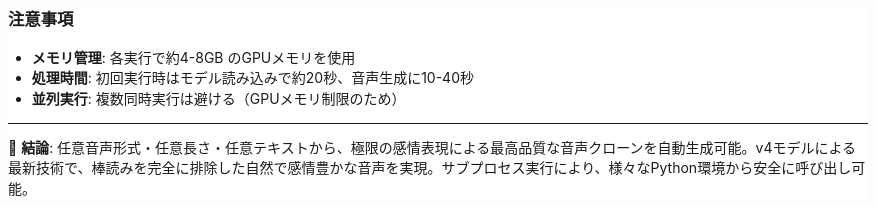 ### 注意事項
- **メモリ管理**: 各実行で約4-8GB のGPUメモリを使用
- **処理時間**: 初回実行時はモデル読み込みで約20秒、音声生成に10-40秒
- **並列実行**: 複数同時実行は避ける（GPUメモリ制限のため）

---

🎯 **結論**: 任意音声形式・任意長さ・任意テキストから、極限の感情表現による最高品質な音声クローンを自動生成可能。v4モデルによる最新技術で、棒読みを完全に排除した自然で感情豊かな音声を実現。サブプロセス実行により、様々なPython環境から安全に呼び出し可能。